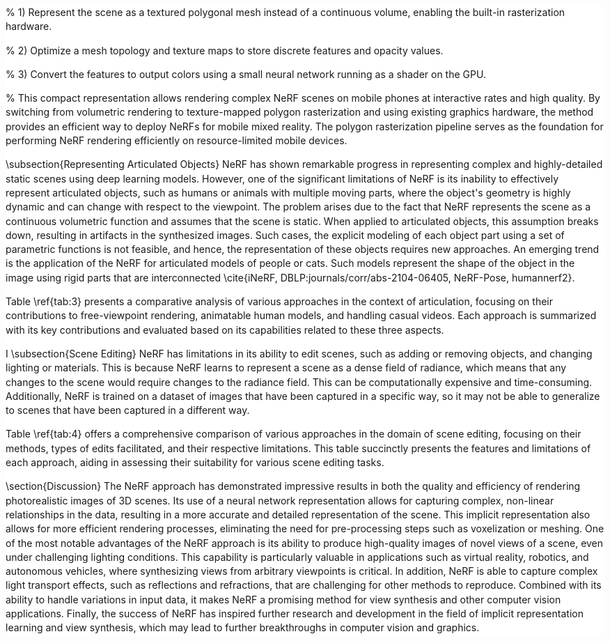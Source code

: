 % 1) Represent the scene as a textured polygonal mesh instead of a continuous volume, enabling the built-in rasterization hardware. 

% 2) Optimize a mesh topology and texture maps to store discrete features and opacity values.

% 3) Convert the features to output colors using a small neural network running as a shader on the GPU.

% This compact representation allows rendering complex NeRF scenes on mobile phones at interactive rates and high quality. By switching from volumetric rendering to texture-mapped polygon rasterization and using existing graphics hardware, the method provides an efficient way to deploy NeRFs for mobile mixed reality. The polygon rasterization pipeline serves as the foundation for performing NeRF rendering efficiently on resource-limited mobile devices.

\subsection{Representing Articulated Objects}
NeRF has shown remarkable progress in representing complex and highly-detailed static scenes using deep learning models. However, one of the significant limitations of NeRF is its inability to effectively represent articulated objects, such as humans or animals with multiple moving parts, where the object's geometry is highly dynamic and can change with respect to the viewpoint. The problem arises due to the fact that NeRF represents the scene as a continuous volumetric function and assumes that the scene is static. When applied to articulated objects, this assumption breaks down, resulting in artifacts in the synthesized images. Such cases, the explicit modeling of each object part using a set of parametric functions is not feasible, and hence, the representation of these objects requires new approaches. An emerging trend is the application of the NeRF for articulated models of people or cats. Such models represent the shape of the object in the image using rigid parts that are interconnected \cite{iNeRF, DBLP:journals/corr/abs-2104-06405, NeRF-Pose, humannerf2}. 

Table \ref{tab:3} presents a comparative analysis of various approaches in the context of articulation, focusing on their contributions to free-viewpoint rendering, animatable human models, and handling casual videos. Each approach is summarized with its key contributions and evaluated based on its capabilities related to these three aspects. 




I
\subsection{Scene Editing}
NeRF has limitations in its ability to edit scenes, such as adding or removing objects, and changing lighting or materials. This is because NeRF learns to represent a scene as a dense field of radiance, which means that any changes to the scene would require changes to the radiance field. This can be computationally expensive and time-consuming. Additionally, NeRF is trained on a dataset of images that have been captured in a specific way, so it may not be able to generalize to scenes that have been captured in a different way.

Table \ref{tab:4} offers a comprehensive comparison of various approaches in the domain of scene editing, focusing on their methods, types of edits facilitated, and their respective limitations. This table succinctly presents the features and limitations of each approach, aiding in assessing their suitability for various scene editing tasks. 



\section{Discussion}
The NeRF approach has demonstrated impressive results in both the quality and efficiency of rendering photorealistic images of 3D scenes. Its use of a neural network representation allows for capturing complex, non-linear relationships in the data, resulting in a more accurate and detailed representation of the scene. This implicit representation also allows for more efficient rendering processes, eliminating the need for pre-processing steps such as voxelization or meshing. One of the most notable advantages of the NeRF approach is its ability to produce high-quality images of novel views of a scene, even under challenging lighting conditions. This capability is particularly valuable in applications such as virtual reality, robotics, and autonomous vehicles, where synthesizing views from arbitrary viewpoints is critical. In addition, NeRF is able to capture complex light transport effects, such as reflections and refractions, that are challenging for other methods to reproduce. Combined with its ability to handle variations in input data, it makes NeRF a promising method for view synthesis and other computer vision applications. Finally, the success of NeRF has inspired further research and development in the field of implicit representation learning and view synthesis, which may lead to further breakthroughs in computer vision and graphics. 
